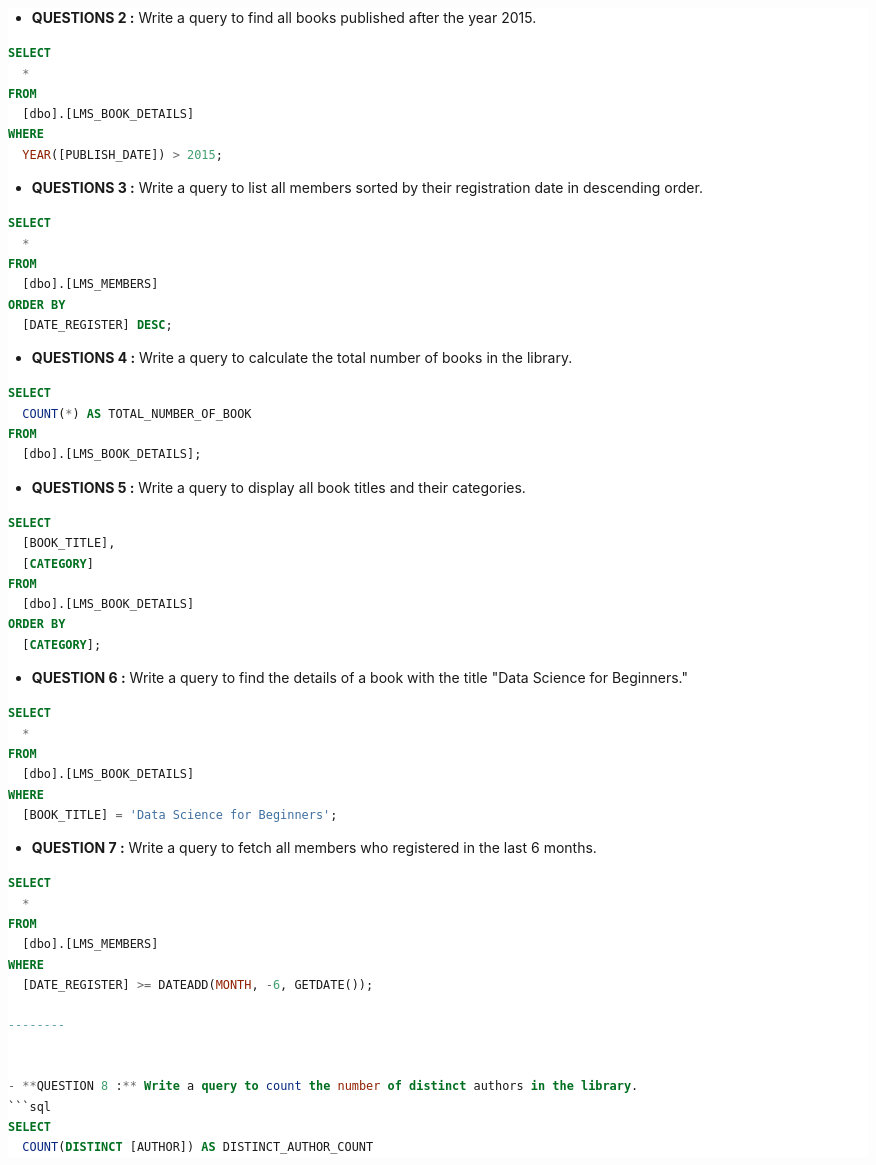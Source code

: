 - **QUESTIONS 2 :** Write a query to find all books published after the year 2015. 
```sql
SELECT
  *
FROM
  [dbo].[LMS_BOOK_DETAILS]
WHERE
  YEAR([PUBLISH_DATE]) > 2015;
```

- **QUESTIONS 3 :** Write a query to list all members sorted by their registration date in descending order. 
```sql
SELECT
  *
FROM
  [dbo].[LMS_MEMBERS]
ORDER BY
  [DATE_REGISTER] DESC;
```

- **QUESTIONS 4 :** Write a query to calculate the total number of books in the library. 
```sql
SELECT
  COUNT(*) AS TOTAL_NUMBER_OF_BOOK
FROM
  [dbo].[LMS_BOOK_DETAILS];
```

- **QUESTIONS 5 :** Write a query to display all book titles and their categories.
```sql
SELECT
  [BOOK_TITLE],
  [CATEGORY]
FROM
  [dbo].[LMS_BOOK_DETAILS]
ORDER BY
  [CATEGORY];

```

- **QUESTION 6 :** Write a query to find the details of a book with the title "Data Science for Beginners." 
```sql
SELECT
  *
FROM
  [dbo].[LMS_BOOK_DETAILS]
WHERE
  [BOOK_TITLE] = 'Data Science for Beginners';
```

- **QUESTION 7 :** Write a query to fetch all members who registered in the last 6 months. 
```sql
SELECT
  *
FROM
  [dbo].[LMS_MEMBERS]
WHERE
  [DATE_REGISTER] >= DATEADD(MONTH, -6, GETDATE());

--------
 

- **QUESTION 8 :** Write a query to count the number of distinct authors in the library. 
```sql  
SELECT
  COUNT(DISTINCT [AUTHOR]) AS DISTINCT_AUTHOR_COUNT
```